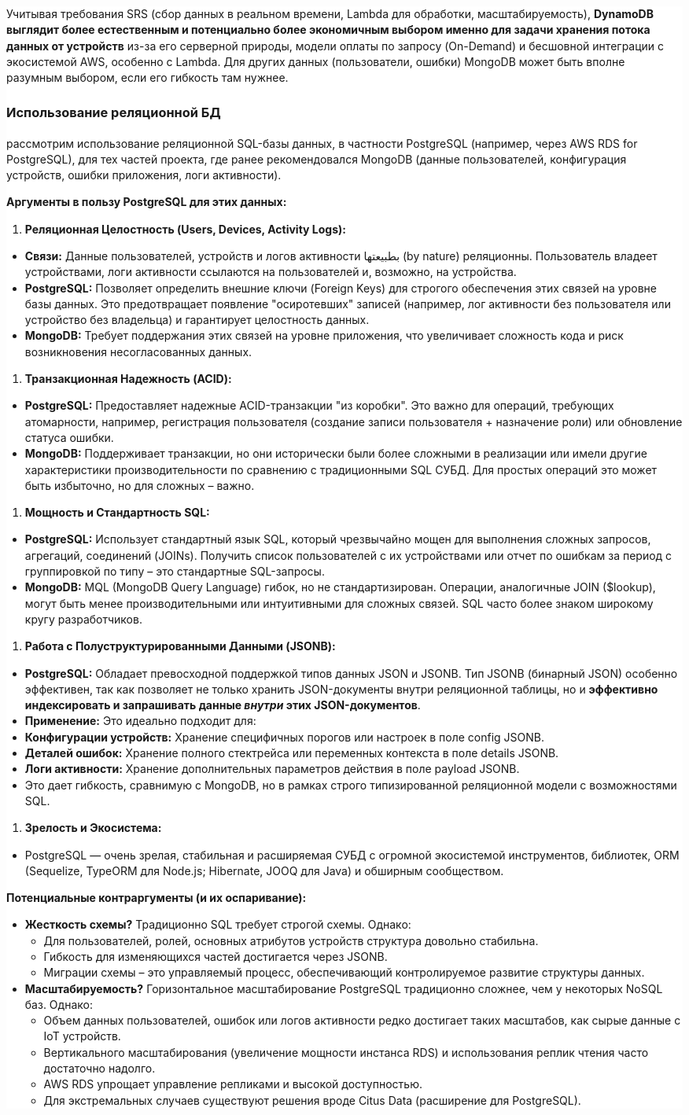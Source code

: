 Учитывая требования SRS (сбор данных в реальном времени, Lambda для обработки, масштабируемость), **DynamoDB выглядит более естественным и потенциально более экономичным выбором именно для задачи хранения потока данных от устройств** из-за его серверной природы, модели оплаты по запросу (On-Demand) и бесшовной интеграции с экосистемой AWS, особенно с Lambda. Для других данных (пользователи, ошибки) MongoDB может быть вполне разумным выбором, если его гибкость там нужнее.
### Использование реляционной БД
рассмотрим использование реляционной SQL-базы данных, в частности PostgreSQL (например, через AWS RDS for PostgreSQL), для тех частей проекта, где ранее рекомендовался MongoDB (данные пользователей, конфигурация устройств, ошибки приложения, логи активности).

**Аргументы в пользу PostgreSQL для этих данных:**

1. **Реляционная Целостность (Users, Devices, Activity Logs):**
- **Связи:** Данные пользователей, устройств и логов активности بطبيعتها (by nature) реляционны. Пользователь владеет устройствами, логи активности ссылаются на пользователей и, возможно, на устройства.
- **PostgreSQL:** Позволяет определить внешние ключи (Foreign Keys) для строгого обеспечения этих связей на уровне базы данных. Это предотвращает появление "осиротевших" записей (например, лог активности без пользователя или устройство без владельца) и гарантирует целостность данных.
- **MongoDB:** Требует поддержания этих связей на уровне приложения, что увеличивает сложность кода и риск возникновения несогласованных данных.
1. **Транзакционная Надежность (ACID):**
- **PostgreSQL:** Предоставляет надежные ACID-транзакции "из коробки". Это важно для операций, требующих атомарности, например, регистрация пользователя (создание записи пользователя + назначение роли) или обновление статуса ошибки.
- **MongoDB:** Поддерживает транзакции, но они исторически были более сложными в реализации или имели другие характеристики производительности по сравнению с традиционными SQL СУБД. Для простых операций это может быть избыточно, но для сложных – важно.
1. **Мощность и Стандартность SQL:**
- **PostgreSQL:** Использует стандартный язык SQL, который чрезвычайно мощен для выполнения сложных запросов, агрегаций, соединений (JOINs). Получить список пользователей с их устройствами или отчет по ошибкам за период с группировкой по типу – это стандартные SQL-запросы.
- **MongoDB:** MQL (MongoDB Query Language) гибок, но не стандартизирован. Операции, аналогичные JOIN ($lookup), могут быть менее производительными или интуитивными для сложных связей. SQL часто более знаком широкому кругу разработчиков.
1. **Работа с Полуструктурированными Данными (JSONB):**
- **PostgreSQL:** Обладает превосходной поддержкой типов данных JSON и JSONB. Тип JSONB (бинарный JSON) особенно эффективен, так как позволяет не только хранить JSON-документы внутри реляционной таблицы, но и **эффективно индексировать и запрашивать данные *внутри* этих JSON-документов**.
- **Применение:** Это идеально подходит для:
- **Конфигурации устройств:** Хранение специфичных порогов или настроек в поле config JSONB.
- **Деталей ошибок:** Хранение полного стектрейса или переменных контекста в поле details JSONB.
- **Логи активности:** Хранение дополнительных параметров действия в поле payload JSONB.
- Это дает гибкость, сравнимую с MongoDB, но в рамках строго типизированной реляционной модели с возможностями SQL.
1. **Зрелость и Экосистема:**
- PostgreSQL — очень зрелая, стабильная и расширяемая СУБД с огромной экосистемой инструментов, библиотек, ORM (Sequelize, TypeORM для Node.js; Hibernate, JOOQ для Java) и обширным сообществом.

**Потенциальные контраргументы (и их оспаривание):**

- **Жесткость схемы?** Традиционно SQL требует строгой схемы. Однако:
    - Для пользователей, ролей, основных атрибутов устройств структура довольно стабильна.
    - Гибкость для изменяющихся частей достигается через JSONB.
    - Миграции схемы – это управляемый процесс, обеспечивающий контролируемое развитие структуры данных.
- **Масштабируемость?** Горизонтальное масштабирование PostgreSQL традиционно сложнее, чем у некоторых NoSQL баз. Однако:
    - Объем данных пользователей, ошибок или логов активности редко достигает таких масштабов, как сырые данные с IoT устройств.
    - Вертикального масштабирования (увеличение мощности инстанса RDS) и использования реплик чтения часто достаточно надолго.
    - AWS RDS упрощает управление репликами и высокой доступностью.
    - Для экстремальных случаев существуют решения вроде Citus Data (расширение для PostgreSQL).